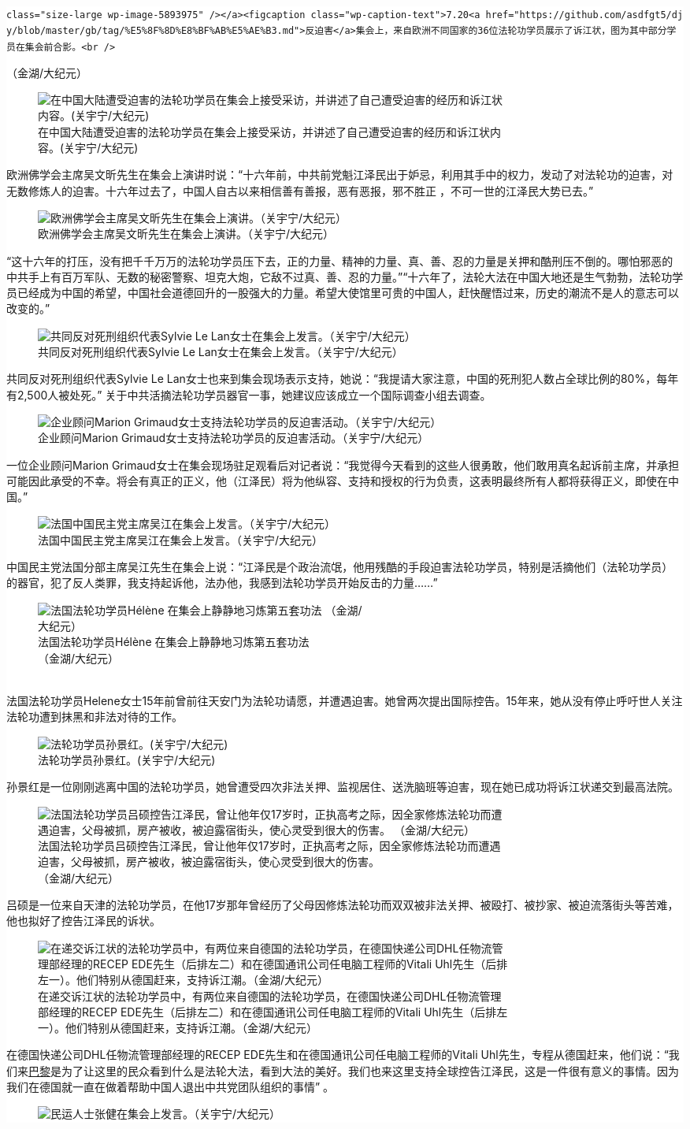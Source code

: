 	class="size-large wp-image-5893975" /></a><figcaption class="wp-caption-text">7.20<a href="https://github.com/asdfgt5/djy/blob/master/gb/tag/%E5%8F%8D%E8%BF%AB%E5%AE%B3.md">反迫害</a>集会上，来自欧洲不同国家的36位法轮功学员展示了诉江状，图为其中部分学员在集会前合影。<br />
（金湖/大纪元）</figcaption></figure><br />
	<figure id="attachment_5893985" style="width: 600px" class="wp-caption aligncenter"><img src="http://i.epochtimes.com/assets/uploads/2015/07/1507180117342551-600x388.jpg" alt="在中国大陆遭受迫害的法轮功学员在集会上接受采访，并讲述了自己遭受迫害的经历和诉江状内容。(关宇宁/大纪元)" title="在中国大陆遭受迫害的法轮功学员在集会上接受采访，并讲述了自己遭受迫害的经历和诉江状内容。(关宇宁/大纪元)" width="600" b="388"
	class="size-large wp-image-5893985" /></a><figcaption class="wp-caption-text">在中国大陆遭受迫害的法轮功学员在集会上接受采访，并讲述了自己遭受迫害的经历和诉江状内容。(关宇宁/大纪元)</figcaption></figure></p>
<p>欧洲佛学会主席吴文昕先生在集会上演讲时说：“十六年前，中共前党魁江泽民出于妒忌，利用其手中的权力，发动了对法轮功的迫害，对无数修炼人的迫害。十六年过去了，中国人自古以来相信善有善报，恶有恶报，邪不胜正 ，不可一世的江泽民大势已去。”</p>
<figure id="attachment_5893995" style="width: 600px" class="wp-caption aligncenter"><img src="http://i.epochtimes.com/assets/uploads/2015/07/1507180118282551-600x400.jpg" alt="欧洲佛学会主席吴文昕先生在集会上演讲。（关宇宁/大纪元）" title="欧洲佛学会主席吴文昕先生在集会上演讲。（关宇宁/大纪元）" width="600" b="400"
	class="size-large wp-image-5893995" /></a><figcaption class="wp-caption-text">欧洲佛学会主席吴文昕先生在集会上演讲。（关宇宁/大纪元）</figcaption></figure>
<p>“这十六年的打压，没有把千千万万的法轮功学员压下去，正的力量、精神的力量、真、善、忍的力量是关押和酷刑压不倒的。哪怕邪恶的中共手上有百万军队、无数的秘密警察、坦克大炮，它敌不过真、善、忍的力量。”“十六年了，法轮大法在中国大地还是生气勃勃，法轮功学员已经成为中国的希望，中国社会道德回升的一股强大的力量。希望大使馆里可贵的中国人，赶快醒悟过来，历史的潮流不是人的意志可以改变的。”</p>
<figure id="attachment_5894008" style="width: 600px" class="wp-caption aligncenter"><img src="http://i.epochtimes.com/assets/uploads/2015/07/1507180118432551-600x400.jpg" alt="共同反对死刑组织代表Sylvie Le Lan女士在集会上发言。（关宇宁/大纪元）" title="共同反对死刑组织代表Sylvie Le Lan女士在集会上发言。（关宇宁/大纪元）" width="600" b="400"
	class="size-large wp-image-5894008" /></a><figcaption class="wp-caption-text">共同反对死刑组织代表Sylvie Le Lan女士在集会上发言。（关宇宁/大纪元）</figcaption></figure>
<p>共同反对死刑组织代表Sylvie Le Lan女士也来到集会现场表示支持，她说：“我提请大家注意，中国的死刑犯人数占全球比例的80%，每年有2,500人被处死。” 关于中共活摘法轮功学员器官一事，她建议应该成立一个国际调查小组去调查。</p>
<figure id="attachment_5894017" style="width: 600px" class="wp-caption aligncenter"><img src="http://i.epochtimes.com/assets/uploads/2015/07/1507180119472551-600x400.jpg" alt="企业顾问Marion Grimaud女士支持法轮功学员的反迫害活动。（关宇宁/大纪元）" title="企业顾问Marion Grimaud女士支持法轮功学员的反迫害活动。（关宇宁/大纪元）" width="600" b="400"
	class="size-large wp-image-5894017" /></a><figcaption class="wp-caption-text">企业顾问Marion Grimaud女士支持法轮功学员的反迫害活动。（关宇宁/大纪元）</figcaption></figure>
<p>一位企业顾问Marion Grimaud女士在集会现场驻足观看后对记者说：“我觉得今天看到的这些人很勇敢，他们敢用真名起诉前主席，并承担可能因此承受的不幸。将会有真正的正义，他（江泽民）将为他纵容、支持和授权的行为负责，这表明最终所有人都将获得正义，即使在中国。”</p>
<figure id="attachment_5894028" style="width: 600px" class="wp-caption aligncenter"><img src="http://i.epochtimes.com/assets/uploads/2015/07/1507180119242551-600x400.jpg" alt="法国中国民主党主席吴江在集会上发言。（关宇宁/大纪元）" title="法国中国民主党主席吴江在集会上发言。（关宇宁/大纪元）" width="600" b="400"
	class="size-large wp-image-5894028" /></a><figcaption class="wp-caption-text">法国中国民主党主席吴江在集会上发言。（关宇宁/大纪元）</figcaption></figure>
<p>中国民主党法国分部主席吴江先生在集会上说：“江泽民是个政治流氓，他用残酷的手段迫害法轮功学员，特别是活摘他们（法轮功学员）的器官，犯了反人类罪，我支持起诉他，法办他，我感到法轮功学员开始反击的力量……”<br />
	<figure id="attachment_5894039" style="width: 423px" class="wp-caption aligncenter"><img src="http://i.epochtimes.com/assets/uploads/2015/07/1507181519372510.jpg" alt="法国法轮功学员Hélène 在集会上静静地习炼第五套功法
（金湖/大纪元）" title="法国法轮功学员Hélène 在集会上静静地习炼第五套功法
（金湖/大纪元）" width="423" b="599"
	class="size-large wp-image-5894039" /></a><figcaption class="wp-caption-text">法国法轮功学员Hélène 在集会上静静地习炼第五套功法<br />
（金湖/大纪元）</figcaption></figure><br />法国法轮功学员Helene女士15年前曾前往天安门为法轮功请愿，并遭遇迫害。她曾两次提出国际控告。15年来，她从没有停止呼吁世人关注法轮功遭到抹黑和非法对待的工作。</p>
<figure id="attachment_5894044" style="width: 600px" class="wp-caption aligncenter"><img src="http://i.epochtimes.com/assets/uploads/2015/07/1507180117072551-600x400.jpg" alt="法轮功学员孙景红。(关宇宁/大纪元)" title="法轮功学员孙景红。(关宇宁/大纪元)" width="600" b="400"
	class="size-large wp-image-5894044" /></a><figcaption class="wp-caption-text">法轮功学员孙景红。(关宇宁/大纪元)</figcaption></figure>
<p>孙景红是一位刚刚逃离中国的法轮功学员，她曾遭受四次非法关押、监视居住、送洗脑班等迫害，现在她已成功将诉江状递交到最高法院。</p>
<figure id="attachment_5894055" style="width: 600px" class="wp-caption aligncenter"><img src="http://i.epochtimes.com/assets/uploads/2015/07/1507181526092510-600x399.jpg" alt="法国法轮功学员吕硕控告江泽民，曾让他年仅17岁时，正执高考之际，因全家修炼法轮功而遭遇迫害，父母被抓，房产被收，被迫露宿街头，使心灵受到很大的伤害。
（金湖/大纪元）" title="法国法轮功学员吕硕控告江泽民，曾让他年仅17岁时，正执高考之际，因全家修炼法轮功而遭遇迫害，父母被抓，房产被收，被迫露宿街头，使心灵受到很大的伤害。
（金湖/大纪元）" width="600" b="399"
	class="size-large wp-image-5894055" /></a><figcaption class="wp-caption-text">法国法轮功学员吕硕控告江泽民，曾让他年仅17岁时，正执高考之际，因全家修炼法轮功而遭遇迫害，父母被抓，房产被收，被迫露宿街头，使心灵受到很大的伤害。<br />
（金湖/大纪元）</figcaption></figure>
<p>吕硕是一位来自天津的法轮功学员，在他17岁那年曾经历了父母因修炼法轮功而双双被非法关押、被殴打、被抄家、被迫流落街头等苦难，他也拟好了控告江泽民的诉状。</p>
<figure id="attachment_5894066" style="width: 600px" class="wp-caption aligncenter"><img src="http://i.epochtimes.com/assets/uploads/2015/07/1507180208562551-600x399.jpg" alt="在递交诉江状的法轮功学员中，有两位来自德国的法轮功学员，在德国快递公司DHL任物流管理部经理的RECEP EDE先生（后排左二）和在德国通讯公司任电脑工程师的Vitali Uhl先生（后排左一）。他们特别从德国赶来，支持诉江潮。（金湖/大纪元）" title="在递交诉江状的法轮功学员中，有两位来自德国的法轮功学员，在德国快递公司DHL任物流管理部经理的RECEP EDE先生（后排左二）和在德国通讯公司任电脑工程师的Vitali Uhl先生（后排左一）。他们特别从德国赶来，支持诉江潮。（金湖/大纪元）" width="600" b="399"
	class="size-large wp-image-5894066" /></a><figcaption class="wp-caption-text">在递交诉江状的法轮功学员中，有两位来自德国的法轮功学员，在德国快递公司DHL任物流管理部经理的RECEP EDE先生（后排左二）和在德国通讯公司任电脑工程师的Vitali Uhl先生（后排左一）。他们特别从德国赶来，支持诉江潮。（金湖/大纪元）</figcaption></figure>
<p>在德国快递公司DHL任物流管理部经理的RECEP EDE先生和在德国通讯公司任电脑工程师的Vitali Uhl先生，专程从德国赶来，他们说：“我们来<a href="https://github.com/asdfgt5/djy/blob/master/gb/tag/%E5%B7%B4%E9%BB%8E.md">巴黎</a>是为了让这里的民众看到什么是法轮大法，看到大法的美好。我们也来这里支持全球控告江泽民，这是一件很有意义的事情。因为我们在德国就一直在做着帮助中国人退出中共党团队组织的事情” 。 <br />
	<figure id="attachment_5894078" style="width: 600px" class="wp-caption aligncenter"><img src="http://i.epochtimes.com/assets/uploads/2015/07/1507180119082551-600x400.jpg" alt="民运人士张健在集会上发言。（关宇宁/大纪元）" title="民运人士张健在集会上发言。（关宇宁/大纪元）" width="600" b="400"